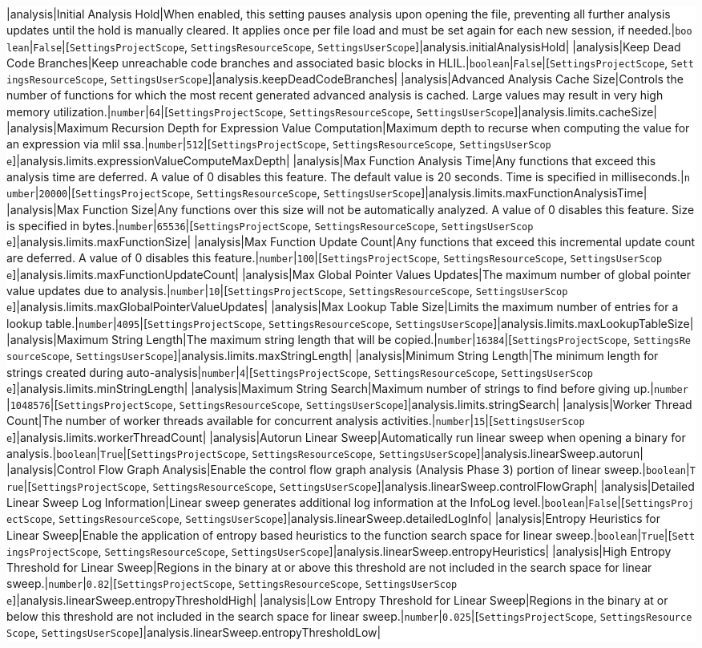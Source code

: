 |analysis|Initial Analysis Hold|When enabled, this setting pauses analysis upon opening the file, preventing all further analysis updates until the hold is manually cleared. It applies once per file load and must be set again for each new session, if needed.|`boolean`|`False`|[`SettingsProjectScope`, `SettingsResourceScope`, `SettingsUserScope`]|<a id='analysis.initialAnalysisHold'>analysis.initialAnalysisHold</a>|
|analysis|Keep Dead Code Branches|Keep unreachable code branches and associated basic blocks in HLIL.|`boolean`|`False`|[`SettingsProjectScope`, `SettingsResourceScope`, `SettingsUserScope`]|<a id='analysis.keepDeadCodeBranches'>analysis.keepDeadCodeBranches</a>|
|analysis|Advanced Analysis Cache Size|Controls the number of functions for which the most recent generated advanced analysis is cached. Large values may result in very high memory utilization.|`number`|`64`|[`SettingsProjectScope`, `SettingsResourceScope`, `SettingsUserScope`]|<a id='analysis.limits.cacheSize'>analysis.limits.cacheSize</a>|
|analysis|Maximum Recursion Depth for Expression Value Computation|Maximum depth to recurse when computing the value for an expression via mlil ssa.|`number`|`512`|[`SettingsProjectScope`, `SettingsResourceScope`, `SettingsUserScope`]|<a id='analysis.limits.expressionValueComputeMaxDepth'>analysis.limits.expressionValueComputeMaxDepth</a>|
|analysis|Max Function Analysis Time|Any functions that exceed this analysis time are deferred. A value of 0 disables this feature. The default value is 20 seconds. Time is specified in milliseconds.|`number`|`20000`|[`SettingsProjectScope`, `SettingsResourceScope`, `SettingsUserScope`]|<a id='analysis.limits.maxFunctionAnalysisTime'>analysis.limits.maxFunctionAnalysisTime</a>|
|analysis|Max Function Size|Any functions over this size will not be automatically analyzed. A value of 0 disables this feature. Size is specified in bytes.|`number`|`65536`|[`SettingsProjectScope`, `SettingsResourceScope`, `SettingsUserScope`]|<a id='analysis.limits.maxFunctionSize'>analysis.limits.maxFunctionSize</a>|
|analysis|Max Function Update Count|Any functions that exceed this incremental update count are deferred. A value of 0 disables this feature.|`number`|`100`|[`SettingsProjectScope`, `SettingsResourceScope`, `SettingsUserScope`]|<a id='analysis.limits.maxFunctionUpdateCount'>analysis.limits.maxFunctionUpdateCount</a>|
|analysis|Max Global Pointer Values Updates|The maximum number of global pointer value updates due to analysis.|`number`|`10`|[`SettingsProjectScope`, `SettingsResourceScope`, `SettingsUserScope`]|<a id='analysis.limits.maxGlobalPointerValueUpdates'>analysis.limits.maxGlobalPointerValueUpdates</a>|
|analysis|Max Lookup Table Size|Limits the maximum number of entries for a lookup table.|`number`|`4095`|[`SettingsProjectScope`, `SettingsResourceScope`, `SettingsUserScope`]|<a id='analysis.limits.maxLookupTableSize'>analysis.limits.maxLookupTableSize</a>|
|analysis|Maximum String Length|The maximum string length that will be copied.|`number`|`16384`|[`SettingsProjectScope`, `SettingsResourceScope`, `SettingsUserScope`]|<a id='analysis.limits.maxStringLength'>analysis.limits.maxStringLength</a>|
|analysis|Minimum String Length|The minimum length for strings created during auto-analysis|`number`|`4`|[`SettingsProjectScope`, `SettingsResourceScope`, `SettingsUserScope`]|<a id='analysis.limits.minStringLength'>analysis.limits.minStringLength</a>|
|analysis|Maximum String Search|Maximum number of strings to find before giving up.|`number`|`1048576`|[`SettingsProjectScope`, `SettingsResourceScope`, `SettingsUserScope`]|<a id='analysis.limits.stringSearch'>analysis.limits.stringSearch</a>|
|analysis|Worker Thread Count|The number of worker threads available for concurrent analysis activities.|`number`|`15`|[`SettingsUserScope`]|<a id='analysis.limits.workerThreadCount'>analysis.limits.workerThreadCount</a>|
|analysis|Autorun Linear Sweep|Automatically run linear sweep when opening a binary for analysis.|`boolean`|`True`|[`SettingsProjectScope`, `SettingsResourceScope`, `SettingsUserScope`]|<a id='analysis.linearSweep.autorun'>analysis.linearSweep.autorun</a>|
|analysis|Control Flow Graph Analysis|Enable the control flow graph analysis (Analysis Phase 3) portion of linear sweep.|`boolean`|`True`|[`SettingsProjectScope`, `SettingsResourceScope`, `SettingsUserScope`]|<a id='analysis.linearSweep.controlFlowGraph'>analysis.linearSweep.controlFlowGraph</a>|
|analysis|Detailed Linear Sweep Log Information|Linear sweep generates additional log information at the InfoLog level.|`boolean`|`False`|[`SettingsProjectScope`, `SettingsResourceScope`, `SettingsUserScope`]|<a id='analysis.linearSweep.detailedLogInfo'>analysis.linearSweep.detailedLogInfo</a>|
|analysis|Entropy Heuristics for Linear Sweep|Enable the application of entropy based heuristics to the function search space for linear sweep.|`boolean`|`True`|[`SettingsProjectScope`, `SettingsResourceScope`, `SettingsUserScope`]|<a id='analysis.linearSweep.entropyHeuristics'>analysis.linearSweep.entropyHeuristics</a>|
|analysis|High Entropy Threshold for Linear Sweep|Regions in the binary at or above this threshold are not included in the search space for linear sweep.|`number`|`0.82`|[`SettingsProjectScope`, `SettingsResourceScope`, `SettingsUserScope`]|<a id='analysis.linearSweep.entropyThresholdHigh'>analysis.linearSweep.entropyThresholdHigh</a>|
|analysis|Low Entropy Threshold for Linear Sweep|Regions in the binary at or below this threshold are not included in the search space for linear sweep.|`number`|`0.025`|[`SettingsProjectScope`, `SettingsResourceScope`, `SettingsUserScope`]|<a id='analysis.linearSweep.entropyThresholdLow'>analysis.linearSweep.entropyThresholdLow</a>|